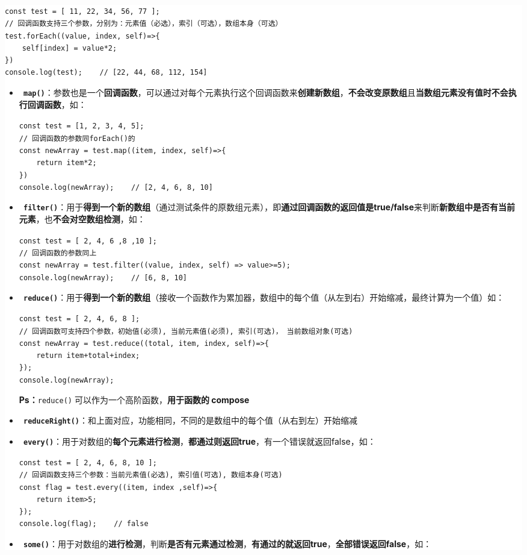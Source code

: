   ```tsx
  const test = [ 11, 22, 34, 56, 77 ];
  // 回调函数支持三个参数，分别为：元素值（必选），索引（可选），数组本身（可选）
  test.forEach((value, index, self)=>{
      self[index] = value*2;
  })
  console.log(test);	// [22, 44, 68, 112, 154]
  ```

- **` map()`**：参数也是一个**回调函数**，可以通过对每个元素执行这个回调函数来**创建新数组**，**不会改变原数组**且**当数组元素没有值时不会执行回调函数**，如：

  ```tsx
  const test = [1, 2, 3, 4, 5];
  // 回调函数的参数同forEach()的
  const newArray = test.map((item, index, self)=>{
      return item*2;
  })
  console.log(newArray);	// [2, 4, 6, 8, 10]
  ```

- **` filter()`**：用于**得到一个新的数组**（通过测试条件的原数组元素），即**通过回调函数的返回值是true/false**来判断**新数组中是否有当前元素**，也**不会对空数组检测**，如：

  ```tsx
  const test = [ 2, 4, 6 ,8 ,10 ];
  // 回调函数的参数同上
  const newArray = test.filter((value, index, self) => value>=5);
  console.log(newArray);	// [6, 8, 10]
  ```

- **` reduce()`**：用于**得到一个新的数组**（接收一个函数作为累加器，数组中的每个值（从左到右）开始缩减，最终计算为一个值）如：

  ```tsx
  const test = [ 2, 4, 6, 8 ];
  // 回调函数可支持四个参数，初始值(必须), 当前元素值(必须), 索引(可选)， 当前数组对象(可选)
  const newArray = test.reduce((total, item, index, self)=>{
      return item+total+index;
  });
  console.log(newArray);
  ```

  **Ps：**`reduce()` 可以作为一个高阶函数，**用于函数的 compose**

- **` reduceRight()`**：和上面对应，功能相同，不同的是数组中的每个值（从右到左）开始缩减

- **` every()`**：用于对数组的**每个元素进行检测**，**都通过则返回true**，有一个错误就返回false，如：

  ```tsx
  const test = [ 2, 4, 6, 8, 10 ];
  // 回调函数支持三个参数：当前元素值(必选), 索引值(可选), 数组本身(可选)
  const flag = test.every((item, index ,self)=>{
      return item>5;
  });
  console.log(flag);	// false
  ```

- **` some()`**：用于对数组的**进行检测**，判断**是否有元素通过检测**，**有通过的就返回true**，**全部错误返回false**，如：
